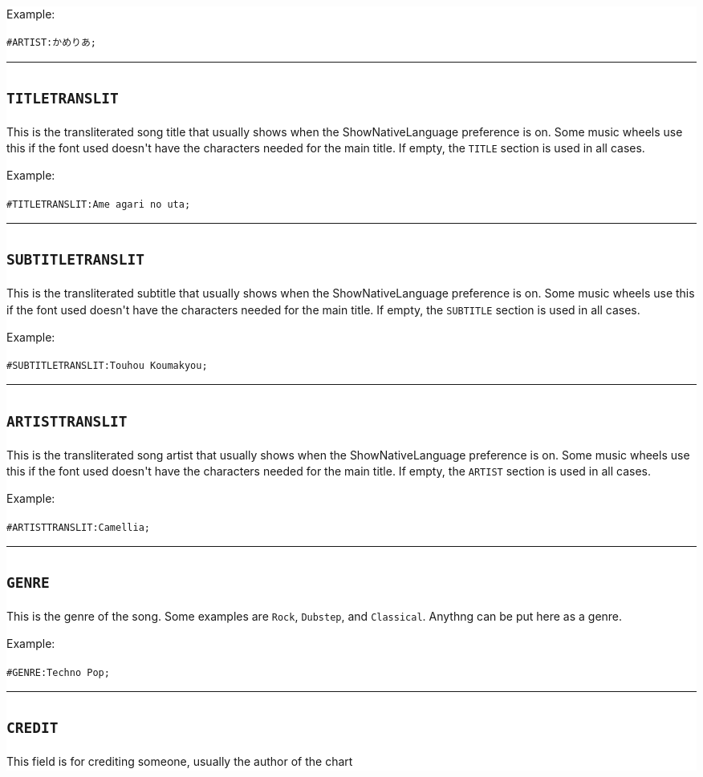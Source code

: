 Example:

```
#ARTIST:かめりあ;
``` 
---
## ``TITLETRANSLIT``
This is the transliterated song title that usually shows when the ShowNativeLanguage preference is on.
Some music wheels use this if the font used doesn't have the characters needed for the main title.
If empty, the ``TITLE`` section is used in all cases.

Example:

```
#TITLETRANSLIT:Ame agari no uta;
``` 
---
## ``SUBTITLETRANSLIT``
This is the transliterated subtitle that usually shows when the ShowNativeLanguage preference is on.
Some music wheels use this if the font used doesn't have the characters needed for the main title.
If empty, the ``SUBTITLE`` section is used in all cases.

Example:

```
#SUBTITLETRANSLIT:Touhou Koumakyou;
``` 
---
## ``ARTISTTRANSLIT``
This is the transliterated song artist that usually shows when the ShowNativeLanguage preference is on.
Some music wheels use this if the font used doesn't have the characters needed for the main title.
If empty, the ``ARTIST`` section is used in all cases.

Example:

```
#ARTISTTRANSLIT:Camellia;
``` 
---
## ``GENRE``
This is the genre of the song. Some examples are `Rock`, `Dubstep`, and `Classical`. Anythng can be put here as a genre.

Example:

```
#GENRE:Techno Pop;
``` 
---
## ``CREDIT``
This field is for crediting someone, usually the author of the chart
